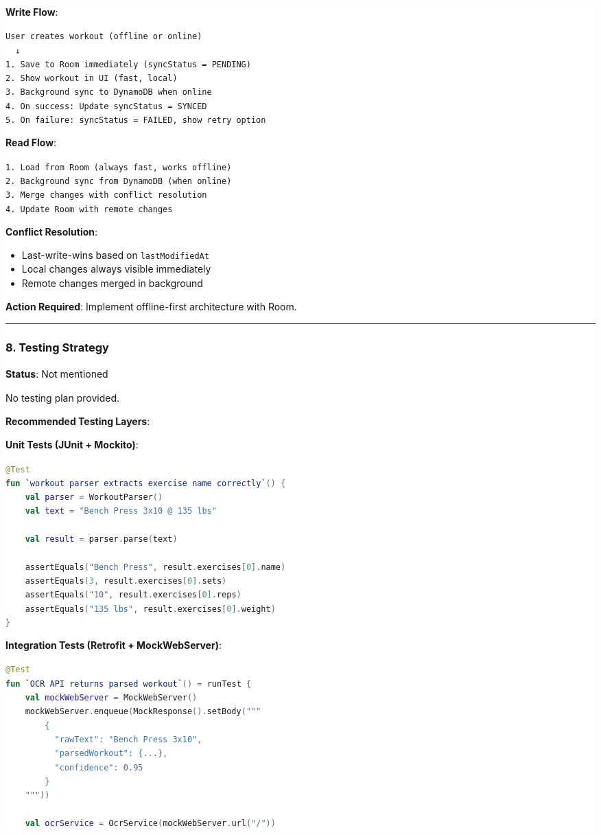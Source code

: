```kotlin
```

**Write Flow**:
```
User creates workout (offline or online)
  ↓
1. Save to Room immediately (syncStatus = PENDING)
2. Show workout in UI (fast, local)
3. Background sync to DynamoDB when online
4. On success: Update syncStatus = SYNCED
5. On failure: syncStatus = FAILED, show retry option
```

**Read Flow**:
```
1. Load from Room (always fast, works offline)
2. Background sync from DynamoDB (when online)
3. Merge changes with conflict resolution
4. Update Room with remote changes
```

**Conflict Resolution**:
- Last-write-wins based on `lastModifiedAt`
- Local changes always visible immediately
- Remote changes merged in background

**Action Required**: Implement offline-first architecture with Room.

---

### 8. Testing Strategy

**Status**: Not mentioned

No testing plan provided.

**Recommended Testing Layers**:

**Unit Tests (JUnit + Mockito)**:
```kotlin
@Test
fun `workout parser extracts exercise name correctly`() {
    val parser = WorkoutParser()
    val text = "Bench Press 3x10 @ 135 lbs"
    
    val result = parser.parse(text)
    
    assertEquals("Bench Press", result.exercises[0].name)
    assertEquals(3, result.exercises[0].sets)
    assertEquals("10", result.exercises[0].reps)
    assertEquals("135 lbs", result.exercises[0].weight)
}
```

**Integration Tests (Retrofit + MockWebServer)**:
```kotlin
@Test
fun `OCR API returns parsed workout`() = runTest {
    val mockWebServer = MockWebServer()
    mockWebServer.enqueue(MockResponse().setBody("""
        {
          "rawText": "Bench Press 3x10",
          "parsedWorkout": {...},
          "confidence": 0.95
        }
    """))
    
    val ocrService = OcrService(mockWebServer.url("/"))
```